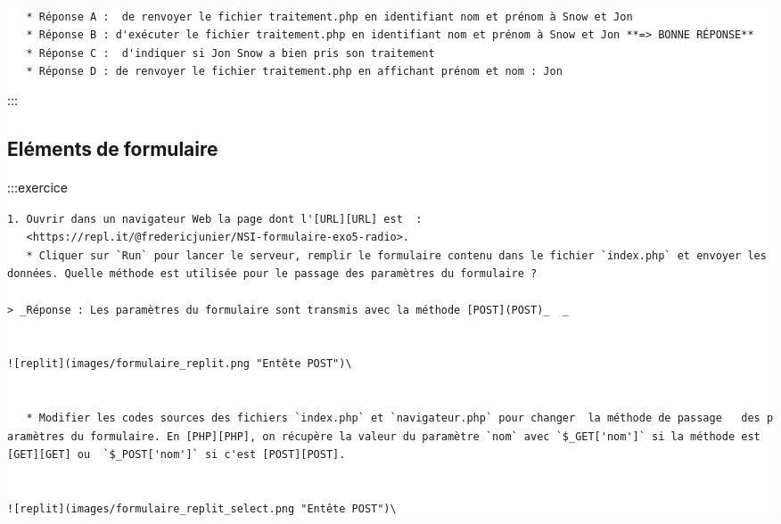        * Réponse A :  de renvoyer le fichier traitement.php en identifiant nom et prénom à Snow et Jon
       * Réponse B : d'exécuter le fichier traitement.php en identifiant nom et prénom à Snow et Jon **=> BONNE RÉPONSE**
       * Réponse C :  d'indiquer si Jon Snow a bien pris son traitement
       * Réponse D : de renvoyer le fichier traitement.php en affichant prénom et nom : Jon
:::



## Eléments de formulaire



:::exercice
    
    1. Ouvrir dans un navigateur Web la page dont l'[URL][URL] est  :  
       <https://repl.it/@fredericjunier/NSI-formulaire-exo5-radio>.
       * Cliquer sur `Run` pour lancer le serveur, remplir le formulaire contenu dans le fichier `index.php` et envoyer les données. Quelle méthode est utilisée pour le passage des paramètres du formulaire ?
    
    > _Réponse : Les paramètres du formulaire sont transmis avec la méthode [POST](POST)_  _
    
    
    ![replit](images/formulaire_replit.png "Entête POST")\
    
    
       * Modifier les codes sources des fichiers `index.php` et `navigateur.php` pour changer  la méthode de passage   des paramètres du formulaire. En [PHP][PHP], on récupère la valeur du paramètre `nom` avec `$_GET['nom']` si la méthode est [GET][GET] ou  `$_POST['nom']` si c'est [POST][POST].
    
    
    ![replit](images/formulaire_replit_select.png "Entête POST")\
    

[URL]: https://developer.mozilla.org/fr/docs/Glossaire/URL
[HTTP]: https://developer.mozilla.org/fr/docs/Glossaire/HTTP
[HTML]: https://developer.mozilla.org/fr/docs/Glossaire/HTML
[Tim Berners-Lee]: https://interstices.info/les-debuts-du-web-sous-loeil-du-w3c/
[Robert Caillau]: https://fr.wikipedia.org/wiki/Robert_Cailliau
[CERN]: https://fr.wikipedia.org/wiki/Organisation_europ%C3%A9enne_pour_la_recherche_nucl%C3%A9aire 
[IETF]: https://developer.mozilla.org/fr/docs/Glossaire/IETF
[TCP]: https://developer.mozilla.org/fr/docs/Glossaire/TCP
[IP]: https://developer.mozilla.org/fr/docs/Glossaire/IP_Address
[Javascript]: https://developer.mozilla.org/fr/docs/Glossaire/JavaScript
[CSS]: https://developer.mozilla.org/fr/docs/Glossaire/CSS
[DNS]: https://developer.mozilla.org/fr/docs/Glossaire/DNS  
[HTTPS]: https://developer.mozilla.org/fr/docs/Glossaire/https
[PHP]: https://developer.mozilla.org/fr/docs/Glossaire/PHP
[Python]: https://docs.python.org/3.7/library/cgi.html
[POST]: https://developer.mozilla.org/fr/docs/Web/HTTP/M%C3%A9thode/POST
[GET]: https://developer.mozilla.org/fr/docs/Web/HTTP/M%C3%A9thode/GET
[certificat]: https://developer.mozilla.org/fr/docs/Glossaire/Certificat_num%C3%A9rique